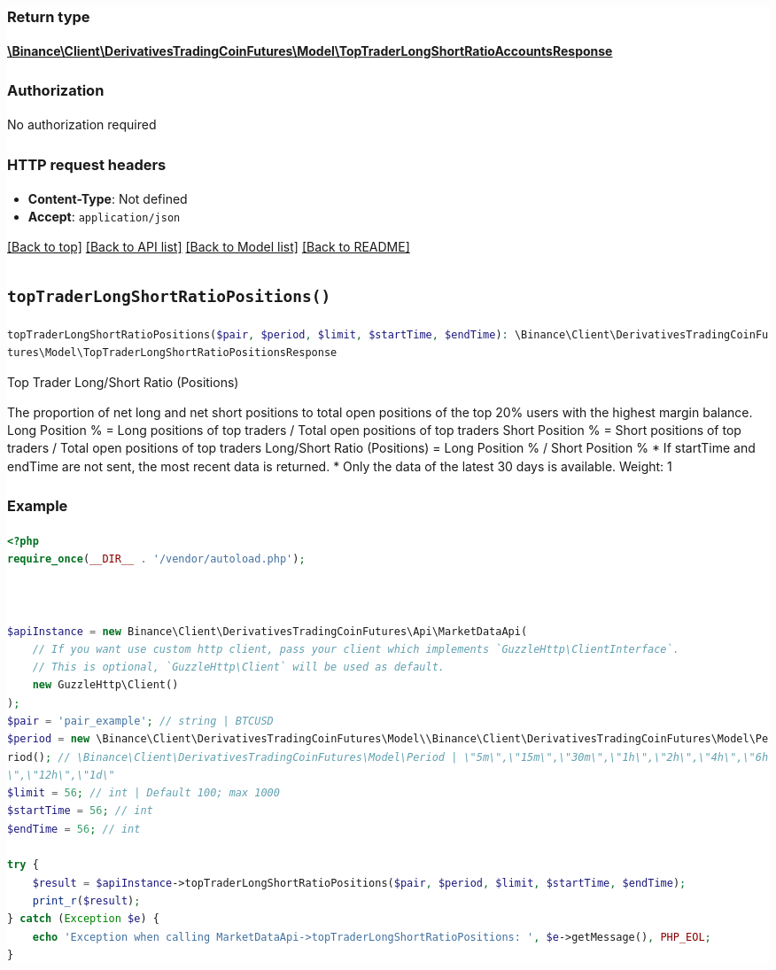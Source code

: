 ### Return type

[**\Binance\Client\DerivativesTradingCoinFutures\Model\TopTraderLongShortRatioAccountsResponse**](../Model/TopTraderLongShortRatioAccountsResponse.md)

### Authorization

No authorization required

### HTTP request headers

- **Content-Type**: Not defined
- **Accept**: `application/json`

[[Back to top]](#) [[Back to API list]](../../README.md#endpoints)
[[Back to Model list]](../../README.md#models)
[[Back to README]](../../README.md)

## `topTraderLongShortRatioPositions()`

```php
topTraderLongShortRatioPositions($pair, $period, $limit, $startTime, $endTime): \Binance\Client\DerivativesTradingCoinFutures\Model\TopTraderLongShortRatioPositionsResponse
```

Top Trader Long/Short Ratio (Positions)

The proportion of net long and net short positions to total open positions of the top 20% users with the highest margin balance. Long Position % = Long positions of top traders / Total open positions of top traders Short Position % = Short positions of top traders / Total open positions of top traders Long/Short Ratio (Positions) = Long Position % / Short Position %  * If startTime and endTime are not sent, the most recent data is returned. * Only the data of the latest 30 days is available.  Weight: 1

### Example

```php
<?php
require_once(__DIR__ . '/vendor/autoload.php');



$apiInstance = new Binance\Client\DerivativesTradingCoinFutures\Api\MarketDataApi(
    // If you want use custom http client, pass your client which implements `GuzzleHttp\ClientInterface`.
    // This is optional, `GuzzleHttp\Client` will be used as default.
    new GuzzleHttp\Client()
);
$pair = 'pair_example'; // string | BTCUSD
$period = new \Binance\Client\DerivativesTradingCoinFutures\Model\\Binance\Client\DerivativesTradingCoinFutures\Model\Period(); // \Binance\Client\DerivativesTradingCoinFutures\Model\Period | \"5m\",\"15m\",\"30m\",\"1h\",\"2h\",\"4h\",\"6h\",\"12h\",\"1d\"
$limit = 56; // int | Default 100; max 1000
$startTime = 56; // int
$endTime = 56; // int

try {
    $result = $apiInstance->topTraderLongShortRatioPositions($pair, $period, $limit, $startTime, $endTime);
    print_r($result);
} catch (Exception $e) {
    echo 'Exception when calling MarketDataApi->topTraderLongShortRatioPositions: ', $e->getMessage(), PHP_EOL;
}
```
